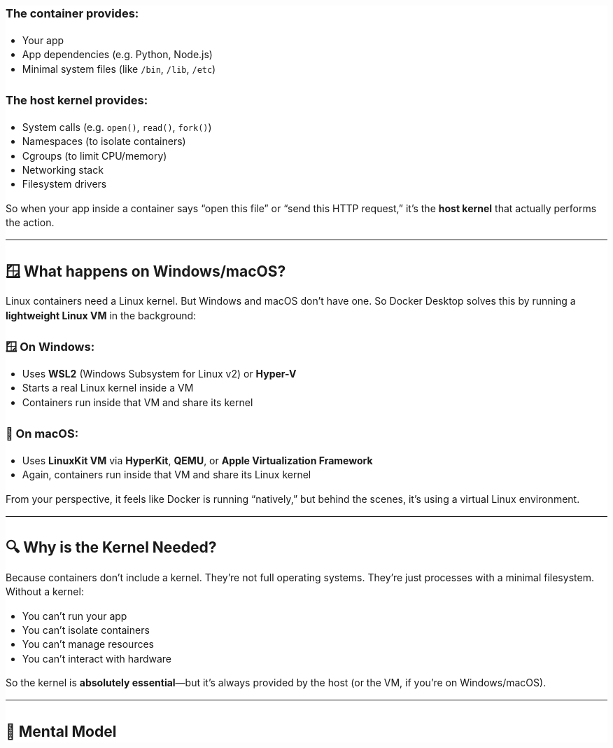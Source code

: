 ### The container provides:
- Your app
- App dependencies (e.g. Python, Node.js)
- Minimal system files (like `/bin`, `/lib`, `/etc`)

### The host kernel provides:
- System calls (e.g. `open()`, `read()`, `fork()`)
- Namespaces (to isolate containers)
- Cgroups (to limit CPU/memory)
- Networking stack
- Filesystem drivers

So when your app inside a container says “open this file” or “send this HTTP request,” it’s the **host kernel** that actually performs the action.

---

## 🪟 What happens on Windows/macOS?

Linux containers need a Linux kernel. But Windows and macOS don’t have one. So Docker Desktop solves this by running a **lightweight Linux VM** in the background:

### 🪟 On Windows:
- Uses **WSL2** (Windows Subsystem for Linux v2) or **Hyper-V**
- Starts a real Linux kernel inside a VM
- Containers run inside that VM and share its kernel

### 🍎 On macOS:
- Uses **LinuxKit VM** via **HyperKit**, **QEMU**, or **Apple Virtualization Framework**
- Again, containers run inside that VM and share its Linux kernel

From your perspective, it feels like Docker is running “natively,” but behind the scenes, it’s using a virtual Linux environment.

---

## 🔍 Why is the Kernel Needed?

Because containers don’t include a kernel. They’re not full operating systems. They’re just processes with a minimal filesystem. Without a kernel:

- You can’t run your app
- You can’t isolate containers
- You can’t manage resources
- You can’t interact with hardware

So the kernel is **absolutely essential**—but it’s always provided by the host (or the VM, if you’re on Windows/macOS).

---

## 🧠 Mental Model
